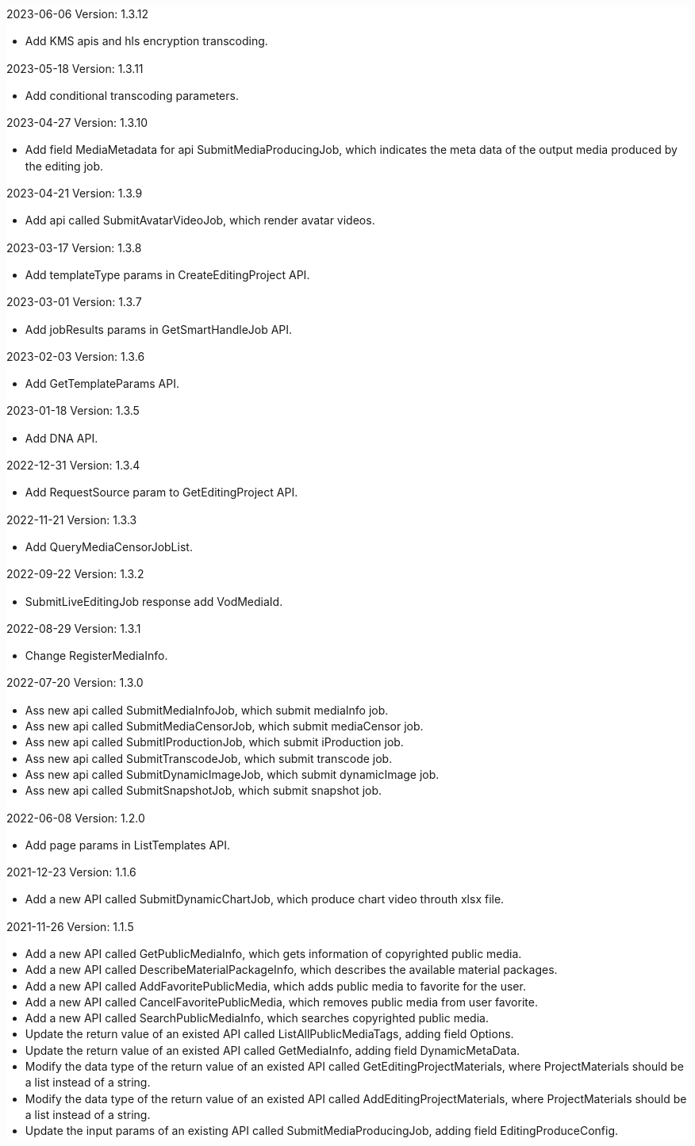 2023-06-06 Version: 1.3.12
- Add KMS apis and hls encryption transcoding.

2023-05-18 Version: 1.3.11
- Add conditional transcoding parameters.

2023-04-27 Version: 1.3.10
- Add field MediaMetadata for api SubmitMediaProducingJob, which indicates the meta data of the output media produced by the editing job.

2023-04-21 Version: 1.3.9
- Add api called SubmitAvatarVideoJob, which render avatar videos.

2023-03-17 Version: 1.3.8
- Add templateType params in CreateEditingProject API.

2023-03-01 Version: 1.3.7
- Add jobResults params in GetSmartHandleJob API.

2023-02-03 Version: 1.3.6
- Add GetTemplateParams API.

2023-01-18 Version: 1.3.5
- Add DNA API.

2022-12-31 Version: 1.3.4
- Add RequestSource param to GetEditingProject API.

2022-11-21 Version: 1.3.3
- Add QueryMediaCensorJobList.

2022-09-22 Version: 1.3.2
- SubmitLiveEditingJob response add VodMediaId.

2022-08-29 Version: 1.3.1
- Change RegisterMediaInfo.

2022-07-20 Version: 1.3.0
- Ass new api called SubmitMediaInfoJob, which submit mediaInfo job.
- Ass new api called SubmitMediaCensorJob, which submit mediaCensor job.
- Ass new api called SubmitIProductionJob, which submit iProduction job.
- Ass new api called SubmitTranscodeJob, which submit transcode job.
- Ass new api called SubmitDynamicImageJob, which submit dynamicImage job.
- Ass new api called SubmitSnapshotJob, which submit snapshot job.

2022-06-08 Version: 1.2.0
- Add page params in ListTemplates API.

2021-12-23 Version: 1.1.6
- Add a new API called SubmitDynamicChartJob, which produce chart video throuth xlsx file.

2021-11-26 Version: 1.1.5
- Add a new API called GetPublicMediaInfo, which gets information of copyrighted public media.
- Add a new API called DescribeMaterialPackageInfo, which describes the available material packages.
- Add a new API called AddFavoritePublicMedia, which adds public media to favorite for the user.
- Add a new API called CancelFavoritePublicMedia, which removes public media from user favorite.
- Add a new API called SearchPublicMediaInfo, which searches copyrighted public media.
- Update the return value of an existed API called ListAllPublicMediaTags, adding field Options.
- Update the return value of an existed API called GetMediaInfo, adding field DynamicMetaData.
- Modify the data type of the return value of an existed API called GetEditingProjectMaterials, where ProjectMaterials should be a list instead of a string.
- Modify the data type of the return value of an existed API called AddEditingProjectMaterials, where ProjectMaterials should be a list instead of a string.
- Update the input params of an existing API called SubmitMediaProducingJob, adding field EditingProduceConfig.
